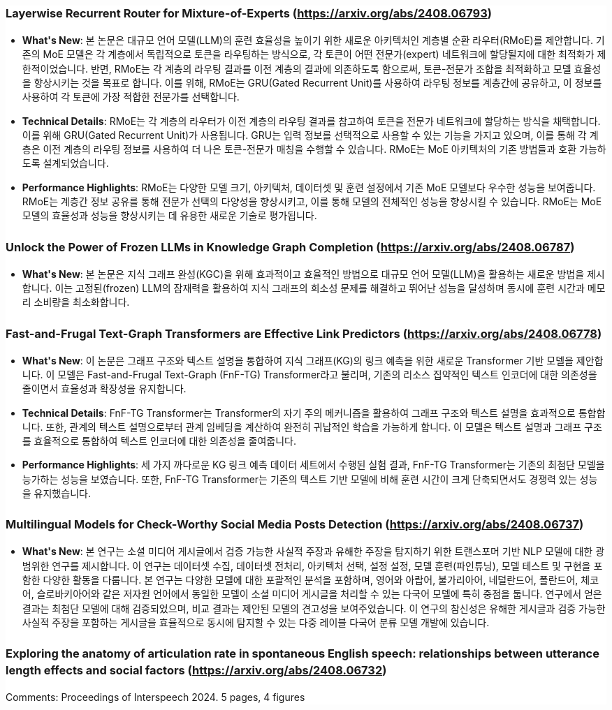 

### Layerwise Recurrent Router for Mixture-of-Experts (https://arxiv.org/abs/2408.06793)
- **What's New**: 본 논문은 대규모 언어 모델(LLM)의 훈련 효율성을 높이기 위한 새로운 아키텍처인 계층별 순환 라우터(RMoE)를 제안합니다. 기존의 MoE 모델은 각 계층에서 독립적으로 토큰을 라우팅하는 방식으로, 각 토큰이 어떤 전문가(expert) 네트워크에 할당될지에 대한 최적화가 제한적이었습니다. 반면, RMoE는 각 계층의 라우팅 결과를 이전 계층의 결과에 의존하도록 함으로써, 토큰-전문가 조합을 최적화하고 모델 효율성을 향상시키는 것을 목표로 합니다. 이를 위해, RMoE는 GRU(Gated Recurrent Unit)를 사용하여 라우팅 정보를 계층간에 공유하고, 이 정보를 사용하여 각 토큰에 가장 적합한 전문가를 선택합니다.

- **Technical Details**: RMoE는 각 계층의 라우터가 이전 계층의 라우팅 결과를 참고하여 토큰을 전문가 네트워크에 할당하는 방식을 채택합니다. 이를 위해 GRU(Gated Recurrent Unit)가 사용됩니다. GRU는 입력 정보를 선택적으로 사용할 수 있는 기능을 가지고 있으며, 이를 통해 각 계층은 이전 계층의 라우팅 정보를 사용하여 더 나은 토큰-전문가 매칭을 수행할 수 있습니다. RMoE는 MoE 아키텍처의 기존 방법들과 호환 가능하도록 설계되었습니다.

- **Performance Highlights**: RMoE는 다양한 모델 크기, 아키텍처, 데이터셋 및 훈련 설정에서 기존 MoE 모델보다 우수한 성능을 보여줍니다. RMoE는 계층간 정보 공유를 통해 전문가 선택의 다양성을 향상시키고, 이를 통해 모델의 전체적인 성능을 향상시킬 수 있습니다. RMoE는 MoE 모델의 효율성과 성능을 향상시키는 데 유용한 새로운 기술로 평가됩니다.



### Unlock the Power of Frozen LLMs in Knowledge Graph Completion (https://arxiv.org/abs/2408.06787)
- **What's New**: 본 논문은 지식 그래프 완성(KGC)을 위해 효과적이고 효율적인 방법으로 대규모 언어 모델(LLM)을 활용하는 새로운 방법을 제시합니다. 이는 고정된(frozen) LLM의 잠재력을 활용하여 지식 그래프의 희소성 문제를 해결하고 뛰어난 성능을 달성하며 동시에 훈련 시간과 메모리 소비량을 최소화합니다. 



### Fast-and-Frugal Text-Graph Transformers are Effective Link Predictors (https://arxiv.org/abs/2408.06778)
- **What's New**: 이 논문은 그래프 구조와 텍스트 설명을 통합하여 지식 그래프(KG)의 링크 예측을 위한 새로운 Transformer 기반 모델을 제안합니다. 이 모델은 Fast-and-Frugal Text-Graph (FnF-TG) Transformer라고 불리며, 기존의 리소스 집약적인 텍스트 인코더에 대한 의존성을 줄이면서 효율성과 확장성을 유지합니다.

- **Technical Details**: FnF-TG Transformer는 Transformer의 자기 주의 메커니즘을 활용하여 그래프 구조와 텍스트 설명을 효과적으로 통합합니다. 또한, 관계의 텍스트 설명으로부터 관계 임베딩을 계산하여 완전히 귀납적인 학습을 가능하게 합니다. 이 모델은 텍스트 설명과 그래프 구조를 효율적으로 통합하여 텍스트 인코더에 대한 의존성을 줄여줍니다.

- **Performance Highlights**: 세 가지 까다로운 KG 링크 예측 데이터 세트에서 수행된 실험 결과, FnF-TG Transformer는 기존의 최첨단 모델을 능가하는 성능을 보였습니다. 또한, FnF-TG Transformer는 기존의 텍스트 기반 모델에 비해 훈련 시간이 크게 단축되면서도 경쟁력 있는 성능을 유지했습니다.



### Multilingual Models for Check-Worthy Social Media Posts Detection (https://arxiv.org/abs/2408.06737)
- **What's New**: 본 연구는 소셜 미디어 게시글에서 검증 가능한 사실적 주장과 유해한 주장을 탐지하기 위한 트랜스포머 기반 NLP 모델에 대한 광범위한 연구를 제시합니다. 이 연구는 데이터셋 수집, 데이터셋 전처리, 아키텍처 선택, 설정 설정, 모델 훈련(파인튜닝), 모델 테스트 및 구현을 포함한 다양한 활동을 다룹니다. 본 연구는 다양한 모델에 대한 포괄적인 분석을 포함하며, 영어와 아랍어, 불가리아어, 네덜란드어, 폴란드어, 체코어, 슬로바키아어와 같은 저자원 언어에서 동일한 모델이 소셜 미디어 게시글을 처리할 수 있는 다국어 모델에 특히 중점을 둡니다. 연구에서 얻은 결과는 최첨단 모델에 대해 검증되었으며, 비교 결과는 제안된 모델의 견고성을 보여주었습니다. 이 연구의 참신성은 유해한 게시글과 검증 가능한 사실적 주장을 포함하는 게시글을 효율적으로 동시에 탐지할 수 있는 다중 레이블 다국어 분류 모델 개발에 있습니다.



### Exploring the anatomy of articulation rate in spontaneous English speech: relationships between utterance length effects and social factors (https://arxiv.org/abs/2408.06732)
Comments:
          Proceedings of Interspeech 2024. 5 pages, 4 figures
